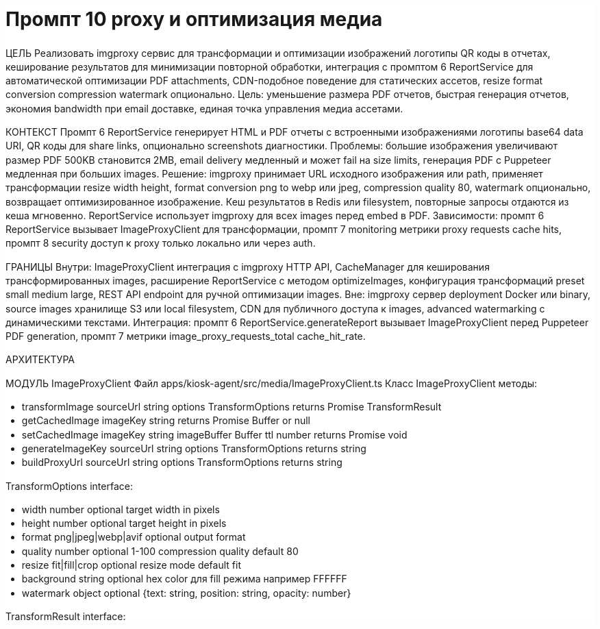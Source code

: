 # Промпт 10 proxy и оптимизация медиа

ЦЕЛЬ
Реализовать imgproxy сервис для трансформации и оптимизации изображений логотипы QR коды в отчетах, кеширование результатов для минимизации повторной обработки, интеграция с промптом 6 ReportService для автоматической оптимизации PDF attachments, CDN-подобное поведение для статических ассетов, resize format conversion compression watermark опционально. Цель: уменьшение размера PDF отчетов, быстрая генерация отчетов, экономия bandwidth при email доставке, единая точка управления медиа ассетами.

КОНТЕКСТ
Промпт 6 ReportService генерирует HTML и PDF отчеты с встроенными изображениями логотипы base64 data URI, QR коды для share links, опционально screenshots диагностики. Проблемы: большие изображения увеличивают размер PDF 500KB становится 2MB, email delivery медленный и может fail на size limits, генерация PDF с Puppeteer медленная при больших images. Решение: imgproxy принимает URL исходного изображения или path, применяет трансформации resize width height, format conversion png to webp или jpeg, compression quality 80, watermark опционально, возвращает оптимизированное изображение. Кеш результатов в Redis или filesystem, повторные запросы отдаются из кеша мгновенно. ReportService использует imgproxy для всех images перед embed в PDF. Зависимости: промпт 6 ReportService вызывает ImageProxyClient для трансформации, промпт 7 monitoring метрики proxy requests cache hits, промпт 8 security доступ к proxy только локально или через auth.

ГРАНИЦЫ
Внутри: ImageProxyClient интеграция с imgproxy HTTP API, CacheManager для кеширования трансформированных images, расширение ReportService с методом optimizeImages, конфигурация трансформаций preset small medium large, REST API endpoint для ручной оптимизации images. Вне: imgproxy сервер deployment Docker или binary, source images хранилище S3 или local filesystem, CDN для публичного доступа к images, advanced watermarking с динамическими текстами. Интеграция: промпт 6 ReportService.generateReport вызывает ImageProxyClient перед Puppeteer PDF generation, промпт 7 метрики image_proxy_requests_total cache_hit_rate.

АРХИТЕКТУРА

МОДУЛЬ ImageProxyClient
Файл apps/kiosk-agent/src/media/ImageProxyClient.ts
Класс ImageProxyClient методы:

- transformImage sourceUrl string options TransformOptions returns Promise TransformResult
- getCachedImage imageKey string returns Promise Buffer or null
- setCachedImage imageKey string imageBuffer Buffer ttl number returns Promise void
- generateImageKey sourceUrl string options TransformOptions returns string
- buildProxyUrl sourceUrl string options TransformOptions returns string

TransformOptions interface:

- width number optional target width in pixels
- height number optional target height in pixels
- format png|jpeg|webp|avif optional output format
- quality number optional 1-100 compression quality default 80
- resize fit|fill|crop optional resize mode default fit
- background string optional hex color для fill режима например FFFFFF
- watermark object optional {text: string, position: string, opacity: number}

TransformResult interface:
